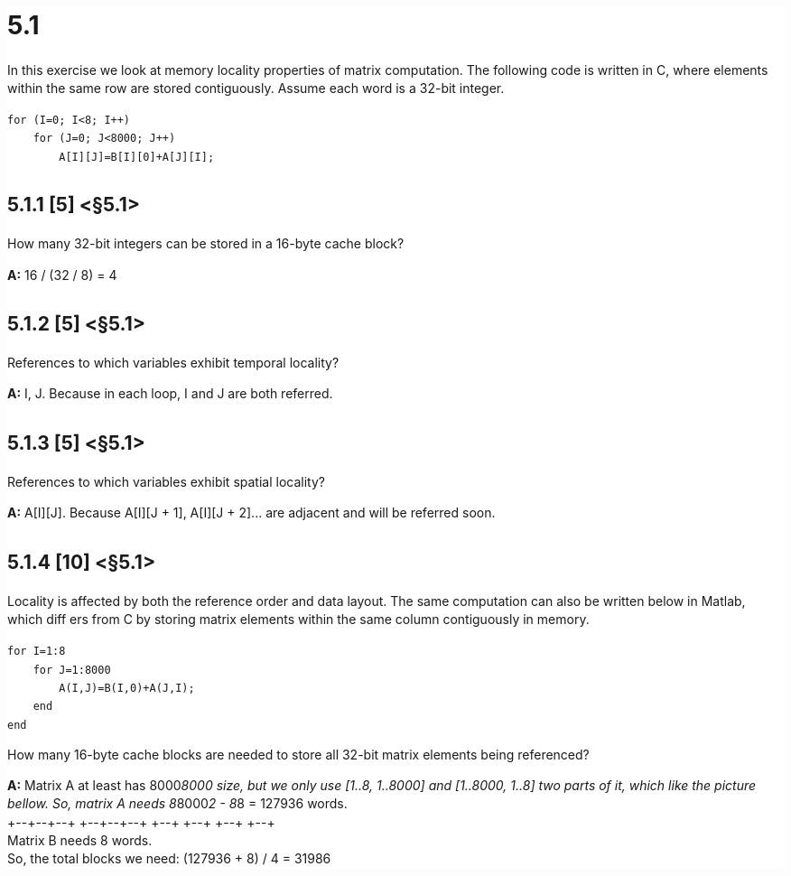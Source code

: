 # 5.1 
In this exercise we look at memory locality properties of matrix computation. The following code is written in C, where elements within the same row are stored contiguously.  Assume each word is a 32-bit integer.
```
for (I=0; I<8; I++)  
    for (J=0; J<8000; J++)    
        A[I][J]=B[I][0]+A[J][I]; 
```

## 5.1.1 [5] <§5.1> 
How many 32-bit integers can be stored in a 16-byte cache block? 

**A:** 16 / (32 / 8) = 4

## 5.1.2 [5] <§5.1> 
References to which variables exhibit temporal locality? 

**A:** I, J. Because in each loop, I and J are both referred.

## 5.1.3 [5] <§5.1> 
References to which variables exhibit spatial locality? 

**A:** A[I][J]. Because A[I][J + 1], A[I][J + 2]... are adjacent and will be referred soon.

## 5.1.4 [10] <§5.1> 
Locality is affected by both the reference order and data layout. The same computation can also be written below in Matlab, which diff ers from C by storing matrix elements within the same column contiguously in memory.
```
for I=1:8  
    for J=1:8000    
        A(I,J)=B(I,0)+A(J,I);  
    end 
end
```
How many 16-byte cache blocks are needed to store all 32-bit matrix elements being referenced? 

**A:**
Matrix A at least has 8000*8000 size, but we only use [1..8, 1..8000] and [1..8000, 1..8] two parts of it, which like the picture bellow. So, matrix A needs 8*8000*2 - 8*8 = 127936 words.<br> 
+--+--+--+
+--+--+--+
+--+
+--+
+--+
+--+<br>
Matrix B needs 8 words.<br>
So, the total blocks we need: (127936 + 8) / 4 = 31986
